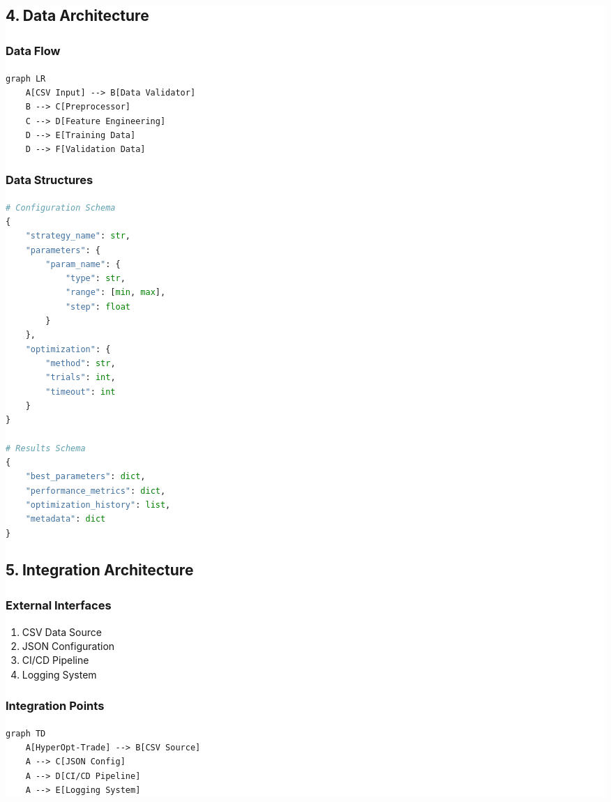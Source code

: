 ## 4. Data Architecture

### Data Flow
```mermaid
graph LR
    A[CSV Input] --> B[Data Validator]
    B --> C[Preprocessor]
    C --> D[Feature Engineering]
    D --> E[Training Data]
    D --> F[Validation Data]
```

### Data Structures
```python
# Configuration Schema
{
    "strategy_name": str,
    "parameters": {
        "param_name": {
            "type": str,
            "range": [min, max],
            "step": float
        }
    },
    "optimization": {
        "method": str,
        "trials": int,
        "timeout": int
    }
}

# Results Schema
{
    "best_parameters": dict,
    "performance_metrics": dict,
    "optimization_history": list,
    "metadata": dict
}
```

## 5. Integration Architecture

### External Interfaces
1. CSV Data Source
2. JSON Configuration
3. CI/CD Pipeline
4. Logging System

### Integration Points
```mermaid
graph TD
    A[HyperOpt-Trade] --> B[CSV Source]
    A --> C[JSON Config]
    A --> D[CI/CD Pipeline]
    A --> E[Logging System]
```
